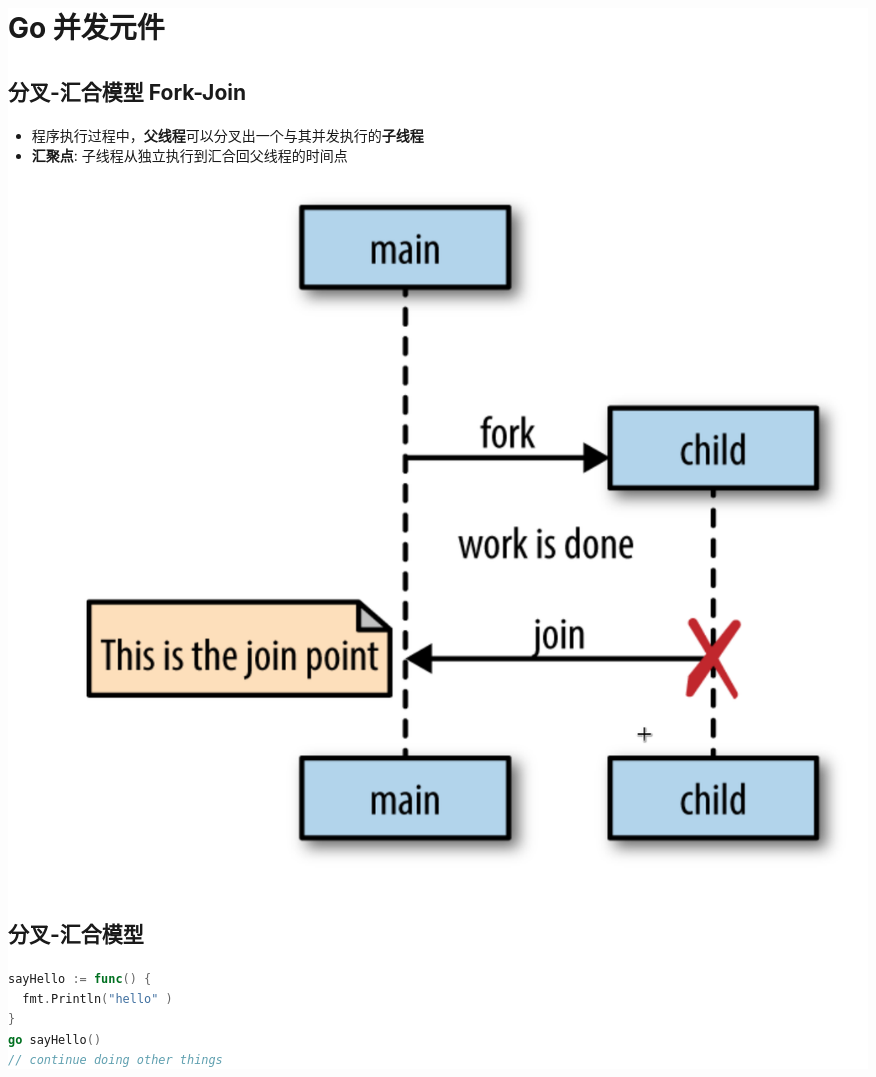 # Go 并发元件

## 分叉-汇合模型 Fork-Join

- 程序执行过程中，**父线程**可以分叉出一个与其并发执行的**子线程**
- **汇聚点**: 子线程从独立执行到汇合回父线程的时间点

![Fork-Join Model](./images/fork-join.png)

## 分叉-汇合模型

```go
sayHello := func() {
  fmt.Println("hello" )
}
go sayHello()
// continue doing other things
```
